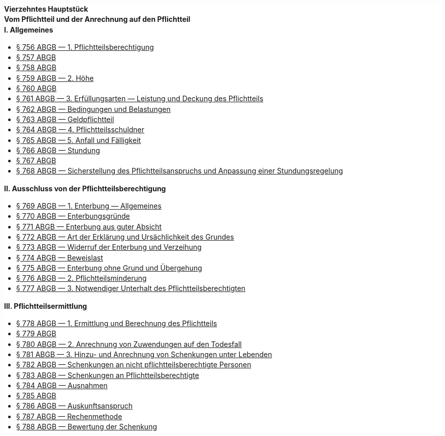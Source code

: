 **Vierzehntes Hauptstück**  
**Vom Pflichtteil und der Anrechnung auf den Pflichtteil**  
**I. Allgemeines**  
* [§ 756 ABGB — 1. Pflichtteilsberechtigung](#-756-abgb--1-pflichtteilsberechtigung)  
* [§ 757 ABGB](#-757-abgb)  
* [§ 758 ABGB](#-758-abgb)  
* [§ 759 ABGB — 2. Höhe](#-759-abgb--2-höhe)  
* [§ 760 ABGB](#-760-abgb)  
* [§ 761 ABGB — 3. Erfüllungsarten — Leistung und Deckung des Pflichtteils](#-761-abgb--3-erfüllungsarten--leistung-und-deckung-des-pflichtteils)  
* [§ 762 ABGB — Bedingungen und Belastungen](#-762-abgb--bedingungen-und-belastungen)  
* [§ 763 ABGB — Geldpflichtteil](#-763-abgb--geldpflichtteil)  
* [§ 764 ABGB — 4. Pflichtteilsschuldner](#-764-abgb--4-pflichtteilsschuldner)  
* [§ 765 ABGB — 5. Anfall und Fälligkeit](#-765-abgb--5-anfall-und-fälligkeit)  
* [§ 766 ABGB — Stundung](#-766-abgb--stundung)  
* [§ 767 ABGB](#-767-abgb)  
* [§ 768 ABGB — Sicherstellung des Pflichtteilsanspruchs und Anpassung einer Stundungsregelung](#-768-abgb--sicherstellung-des-pflichtteilsanspruchs-und-anpassung-einer-stundungsregelung)

**II. Ausschluss von der Pflichtteilsberechtigung**  
* [§ 769 ABGB — 1. Enterbung — Allgemeines](#-769-abgb--1-enterbung--allgemeines)  
* [§ 770 ABGB — Enterbungsgründe](#-770-abgb--enterbungsgründe)  
* [§ 771 ABGB — Enterbung aus guter Absicht](#-771-abgb--enterbung-aus-guter-absicht)  
* [§ 772 ABGB — Art der Erklärung und Ursächlichkeit des Grundes](#-772-abgb--art-der-erklärung-und-ursächlichkeit-des-grundes)  
* [§ 773 ABGB — Widerruf der Enterbung und Verzeihung](#-773-abgb--widerruf-der-enterbung-und-verzeihung)  
* [§ 774 ABGB — Beweislast](#-774-abgb--beweislast)  
* [§ 775 ABGB — Enterbung ohne Grund und Übergehung](#-775-abgb--enterbung-ohne-grund-und-übergehung)  
* [§ 776 ABGB — 2. Pflichtteilsminderung](#-776-abgb--2-pflichtteilsminderung)  
* [§ 777 ABGB — 3. Notwendiger Unterhalt des Pflichtteilsberechtigten](#-777-abgb--3-notwendiger-unterhalt-des-pflichtteilsberechtigten)

**III. Pflichtteilsermittlung**  
* [§ 778 ABGB — 1. Ermittlung und Berechnung des Pflichtteils](#-778-abgb--1-ermittlung-und-berechnung-des-pflichtteils)  
* [§ 779 ABGB](#-779-abgb)  
* [§ 780 ABGB — 2. Anrechnung von Zuwendungen auf den Todesfall](#-780-abgb--2-anrechnung-von-zuwendungen-auf-den-todesfall)  
* [§ 781 ABGB — 3. Hinzu- und Anrechnung von Schenkungen unter Lebenden](#-781-abgb--3-hinzu--und-anrechnung-von-schenkungen-unter-lebenden)  
* [§ 782 ABGB — Schenkungen an nicht pflichtteilsberechtigte Personen](#-782-abgb--schenkungen-an-nicht-pflichtteilsberechtigte-personen)  
* [§ 783 ABGB — Schenkungen an Pflichtteilsberechtigte](#-783-abgb--schenkungen-an-pflichtteilsberechtigte)  
* [§ 784 ABGB — Ausnahmen](#-784-abgb--ausnahmen)  
* [§ 785 ABGB](#-785-abgb)  
* [§ 786 ABGB — Auskunftsanspruch](#-786-abgb--auskunftsanspruch)  
* [§ 787 ABGB — Rechenmethode](#-787-abgb--rechenmethode)  
* [§ 788 ABGB — Bewertung der Schenkung](#-788-abgb--bewertung-der-schenkung)
